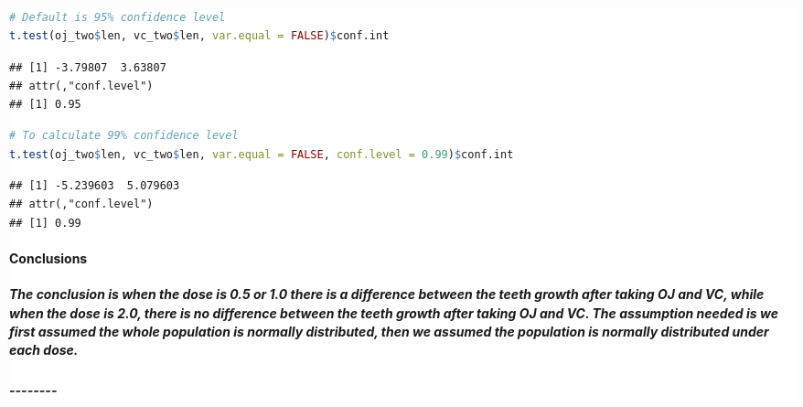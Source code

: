 ```r
# Default is 95% confidence level
t.test(oj_two$len, vc_two$len, var.equal = FALSE)$conf.int
```

```
## [1] -3.79807  3.63807
## attr(,"conf.level")
## [1] 0.95
```

```r
# To calculate 99% confidence level
t.test(oj_two$len, vc_two$len, var.equal = FALSE, conf.level = 0.99)$conf.int
```

```
## [1] -5.239603  5.079603
## attr(,"conf.level")
## [1] 0.99
```

#### Conclusions



##### The conclusion is when the dose is 0.5 or 1.0 there is a difference between the teeth growth after taking OJ and VC, while when the dose is 2.0, there is no difference between the teeth growth after taking OJ and VC. The assumption needed is we first assumed the whole population is normally distributed, then we assumed the population is normally distributed under each dose.


##### --------

